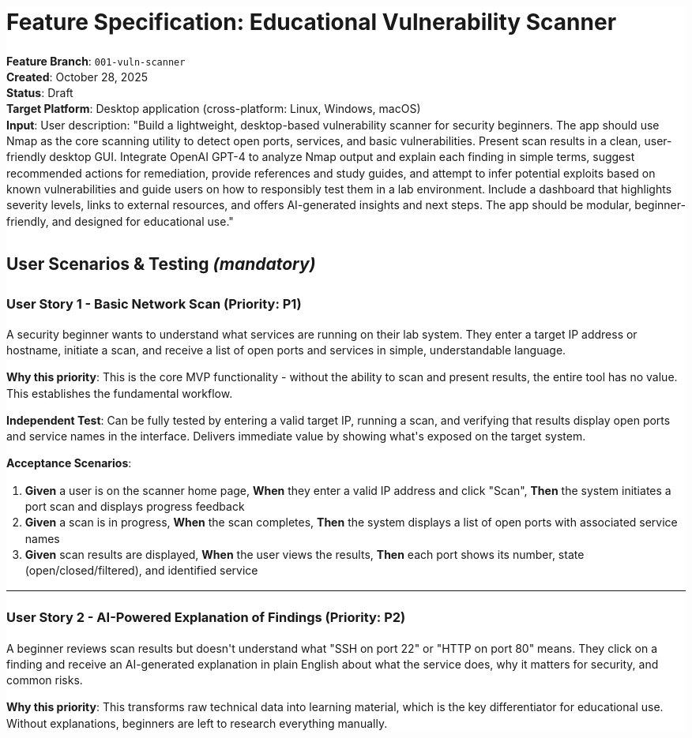 # Feature Specification: Educational Vulnerability Scanner

**Feature Branch**: `001-vuln-scanner`  
**Created**: October 28, 2025  
**Status**: Draft  
**Target Platform**: Desktop application (cross-platform: Linux, Windows, macOS)  
**Input**: User description: "Build a lightweight, desktop-based vulnerability scanner for security beginners. The app should use Nmap as the core scanning utility to detect open ports, services, and basic vulnerabilities. Present scan results in a clean, user-friendly desktop GUI. Integrate OpenAI GPT-4 to analyze Nmap output and explain each finding in simple terms, suggest recommended actions for remediation, provide references and study guides, and attempt to infer potential exploits based on known vulnerabilities and guide users on how to responsibly test them in a lab environment. Include a dashboard that highlights severity levels, links to external resources, and offers AI-generated insights and next steps. The app should be modular, beginner-friendly, and designed for educational use."

## User Scenarios & Testing *(mandatory)*

### User Story 1 - Basic Network Scan (Priority: P1)

A security beginner wants to understand what services are running on their lab system. They enter a target IP address or hostname, initiate a scan, and receive a list of open ports and services in simple, understandable language.

**Why this priority**: This is the core MVP functionality - without the ability to scan and present results, the entire tool has no value. This establishes the fundamental workflow.

**Independent Test**: Can be fully tested by entering a valid target IP, running a scan, and verifying that results display open ports and service names in the interface. Delivers immediate value by showing what's exposed on the target system.

**Acceptance Scenarios**:

1. **Given** a user is on the scanner home page, **When** they enter a valid IP address and click "Scan", **Then** the system initiates a port scan and displays progress feedback
2. **Given** a scan is in progress, **When** the scan completes, **Then** the system displays a list of open ports with associated service names
3. **Given** scan results are displayed, **When** the user views the results, **Then** each port shows its number, state (open/closed/filtered), and identified service

---

### User Story 2 - AI-Powered Explanation of Findings (Priority: P2)

A beginner reviews scan results but doesn't understand what "SSH on port 22" or "HTTP on port 80" means. They click on a finding and receive an AI-generated explanation in plain English about what the service does, why it matters for security, and common risks.

**Why this priority**: This transforms raw technical data into learning material, which is the key differentiator for educational use. Without explanations, beginners are left to research everything manually.
